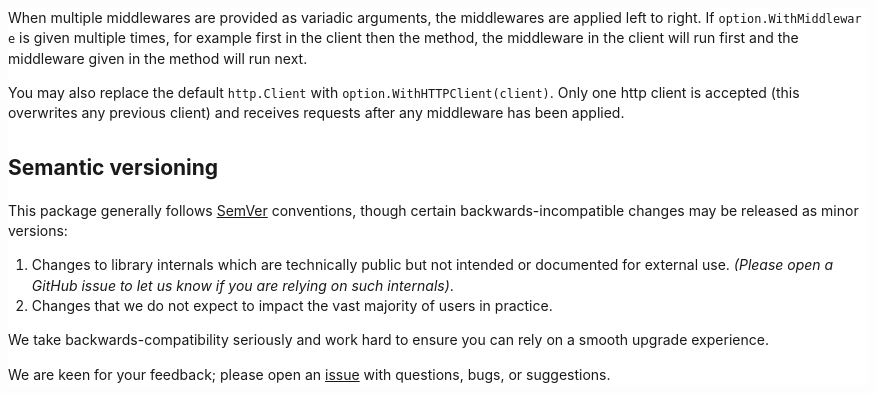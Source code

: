 When multiple middlewares are provided as variadic arguments, the middlewares
are applied left to right. If `option.WithMiddleware` is given
multiple times, for example first in the client then the method, the
middleware in the client will run first and the middleware given in the method
will run next.

You may also replace the default `http.Client` with
`option.WithHTTPClient(client)`. Only one http client is
accepted (this overwrites any previous client) and receives requests after any
middleware has been applied.

## Semantic versioning

This package generally follows [SemVer](https://semver.org/spec/v2.0.0.html) conventions, though certain backwards-incompatible changes may be released as minor versions:

1. Changes to library internals which are technically public but not intended or documented for external use. _(Please open a GitHub issue to let us know if you are relying on such internals)_.
2. Changes that we do not expect to impact the vast majority of users in practice.

We take backwards-compatibility seriously and work hard to ensure you can rely on a smooth upgrade experience.

We are keen for your feedback; please open an [issue](https://www.github.com/lithic-com/lithic-go/issues) with questions, bugs, or suggestions.
